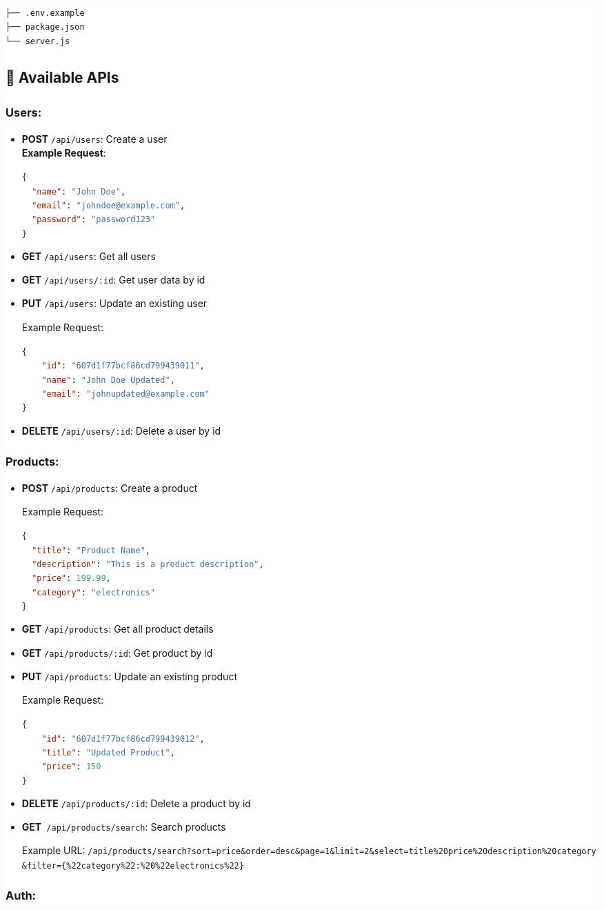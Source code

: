 ```bash
├── .env.example
├── package.json
└── server.js
```

## 📌 Available APIs

### Users:

- **POST** `/api/users`: Create a user  
  **Example Request**:  
  ```json
  {
    "name": "John Doe",
    "email": "johndoe@example.com",
    "password": "password123"
  }

- **GET** `/api/users`: Get all users
- **GET** `/api/users/:id`: Get user data by id
- **PUT** `/api/users`: Update an existing user

    Example Request:
    ```json
    {
        "id": "607d1f77bcf86cd799439011",
        "name": "John Doe Updated",
        "email": "johnupdated@example.com"
    }
- **DELETE** `/api/users/:id`: Delete a user by id

### Products:

- **POST** `/api/products`: Create a product  
  
  Example Request:  
  ```json
  {
    "title": "Product Name",
    "description": "This is a product description",
    "price": 199.99,
    "category": "electronics"
  }

- **GET** `/api/products`: Get all product details
- **GET** `/api/products/:id`: Get product by id
- **PUT** `/api/products`: Update an existing product

    Example Request:
    ```json
    {
        "id": "607d1f77bcf86cd799439012",
        "title": "Updated Product",
        "price": 150
    }
- **DELETE** `/api/products/:id`: Delete a product by id
- **GET**` /api/products/search`: Search products
    
    Example URL: `/api/products/search?sort=price&order=desc&page=1&limit=2&select=title%20price%20description%20category&filter={%22category%22:%20%22electronics%22}`
    
### Auth:

  ```